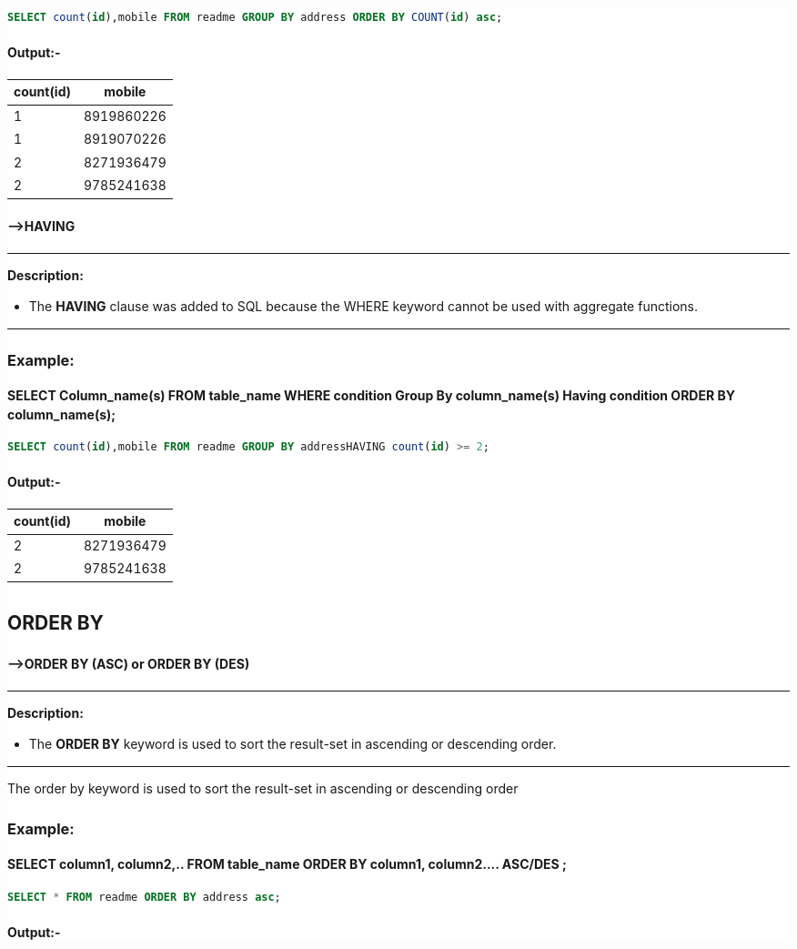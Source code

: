 ```sql
SELECT count(id),mobile FROM readme GROUP BY address ORDER BY COUNT(id) asc;
```
#### Output:-
count(id) | mobile
------------- | -------------
1 | 8919860226
1 | 8919070226
2 | 8271936479
2 | 9785241638

#### -->HAVING
 ---
**Description:**
- The **HAVING** clause was added to SQL because the WHERE keyword cannot be used with aggregate functions.

---
### Example:
**SELECT Column_name(s) FROM table_name WHERE condition Group By column_name(s)  Having condition  ORDER BY column_name(s);**

```sql
SELECT count(id),mobile FROM readme GROUP BY addressHAVING count(id) >= 2;
```
#### Output:-

count(id) |  mobile
------------- | -------------
2 | 8271936479
2 | 9785241638

## ORDER BY
#### -->ORDER BY (ASC) or ORDER BY (DES)

---
**Description:**
- The **ORDER BY** keyword is used to sort the result-set in ascending or descending order.

---

The order by keyword is used to sort the result-set in ascending or descending order
### Example:
**SELECT column1, column2,.. FROM table_name ORDER BY column1, column2.... ASC/DES ;**


```sql
SELECT * FROM readme ORDER BY address asc;
```

#### Output:-
